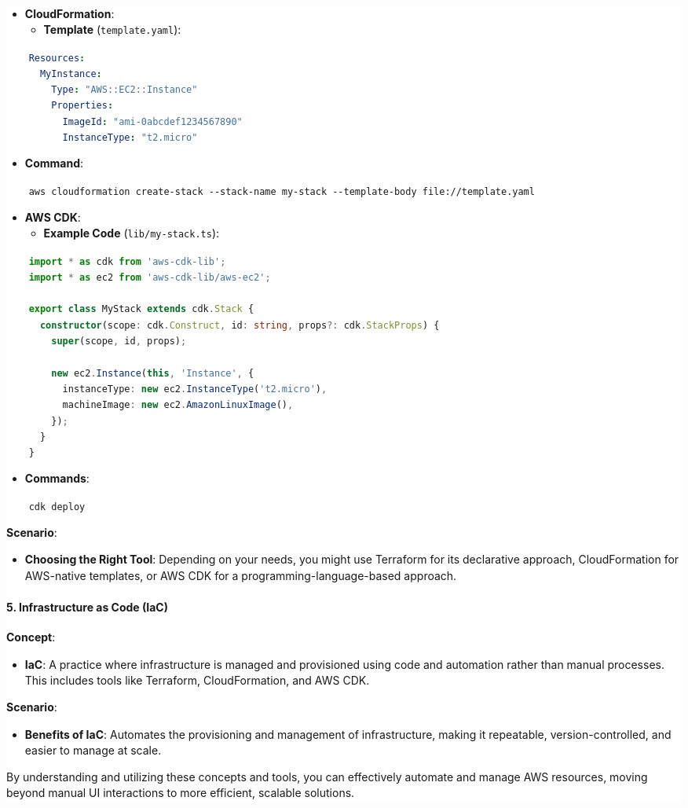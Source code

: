 - **CloudFormation**:
  - **Template** (`template.yaml`):
```yaml
    Resources:
      MyInstance:
        Type: "AWS::EC2::Instance"
        Properties:
          ImageId: "ami-0abcdef1234567890"
          InstanceType: "t2.micro"
```
  - **Command**:
```shell
    aws cloudformation create-stack --stack-name my-stack --template-body file://template.yaml
```

- **AWS CDK**:
  - **Example Code** (`lib/my-stack.ts`):
```typescript
    import * as cdk from 'aws-cdk-lib';
    import * as ec2 from 'aws-cdk-lib/aws-ec2';

    export class MyStack extends cdk.Stack {
      constructor(scope: cdk.Construct, id: string, props?: cdk.StackProps) {
        super(scope, id, props);

        new ec2.Instance(this, 'Instance', {
          instanceType: new ec2.InstanceType('t2.micro'),
          machineImage: new ec2.AmazonLinuxImage(),
        });
      }
    }
```
  - **Commands**:
```shell
    cdk deploy
```

**Scenario**:
- **Choosing the Right Tool**: Depending on your needs, you might use Terraform for its declarative approach, CloudFormation for AWS-native templates, or AWS CDK for a programming-language-based approach.

#### 5. **Infrastructure as Code (IaC)**

**Concept**:
- **IaC**: A practice where infrastructure is managed and provisioned using code and automation rather than manual processes. This includes tools like Terraform, CloudFormation, and AWS CDK.

**Scenario**:
- **Benefits of IaC**: Automates the provisioning and management of infrastructure, making it repeatable, version-controlled, and easier to manage at scale.

By understanding and utilizing these concepts and tools, you can effectively automate and manage AWS resources, moving beyond manual UI interactions to more efficient, scalable solutions.
